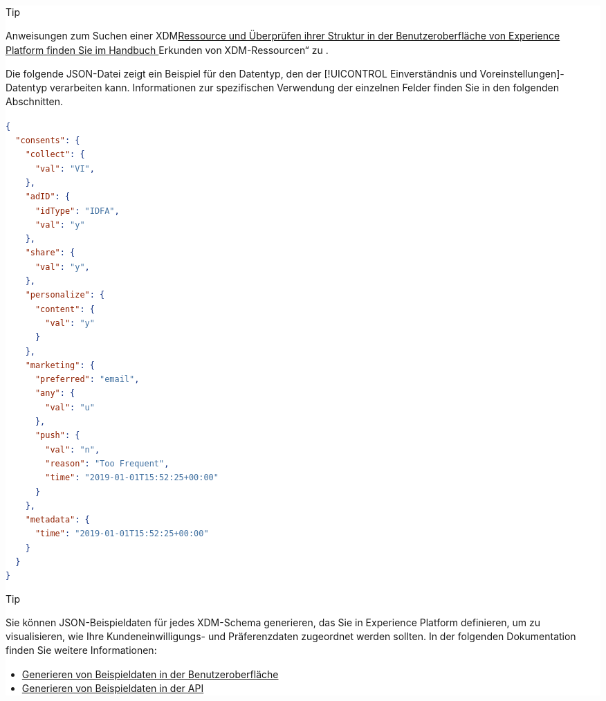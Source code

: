 >[!TIP]
>
>Anweisungen zum Suchen einer XDM[Ressource und Überprüfen ihrer Struktur in der Benutzeroberfläche von Experience Platform finden Sie im Handbuch &#x200B;](../ui/explore.md)Erkunden von XDM-Ressourcen“ zu .

Die folgende JSON-Datei zeigt ein Beispiel für den Datentyp, den der [!UICONTROL Einverständnis und Voreinstellungen]-Datentyp verarbeiten kann. Informationen zur spezifischen Verwendung der einzelnen Felder finden Sie in den folgenden Abschnitten.

```json
{
  "consents": {
    "collect": {
      "val": "VI",
    },
    "adID": {
      "idType": "IDFA",
      "val": "y"
    },
    "share": {
      "val": "y",
    },
    "personalize": {
      "content": {
        "val": "y"
      }
    },
    "marketing": {
      "preferred": "email",
      "any": {
        "val": "u"
      },
      "push": {
        "val": "n",
        "reason": "Too Frequent",
        "time": "2019-01-01T15:52:25+00:00"
      }
    },
    "metadata": {
      "time": "2019-01-01T15:52:25+00:00"
    }
  }
}
```

>[!TIP]
>
>Sie können JSON-Beispieldaten für jedes XDM-Schema generieren, das Sie in Experience Platform definieren, um zu visualisieren, wie Ihre Kundeneinwilligungs- und Präferenzdaten zugeordnet werden sollten. In der folgenden Dokumentation finden Sie weitere Informationen:
>
>* [Generieren von Beispieldaten in der Benutzeroberfläche](../ui/sample.md)
>* [Generieren von Beispieldaten in der API](../api/sample-data.md)
